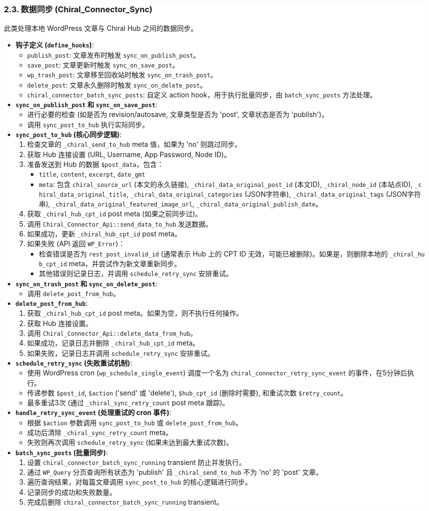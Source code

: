 ### 2.3. 数据同步 (Chiral_Connector_Sync)

此类处理本地 WordPress 文章与 Chiral Hub 之间的数据同步。

*   **钩子定义 (`define_hooks`)**:
    *   `publish_post`: 文章发布时触发 `sync_on_publish_post`。
    *   `save_post`: 文章更新时触发 `sync_on_save_post`。
    *   `wp_trash_post`: 文章移至回收站时触发 `sync_on_trash_post`。
    *   `delete_post`: 文章永久删除时触发 `sync_on_delete_post`。
    *   `chiral_connector_batch_sync_posts`: 自定义 action hook，用于执行批量同步，由 `batch_sync_posts` 方法处理。
*   **`sync_on_publish_post` 和 `sync_on_save_post`**:
    *   进行必要的检查 (如是否为 revision/autosave, 文章类型是否为 'post', 文章状态是否为 'publish')。
    *   调用 `sync_post_to_hub` 执行实际同步。
*   **`sync_post_to_hub` (核心同步逻辑)**:
    1.  检查文章的 `_chiral_send_to_hub` meta 值，如果为 'no' 则跳过同步。
    2.  获取 Hub 连接设置 (URL, Username, App Password, Node ID)。
    3.  准备发送到 Hub 的数据 `$post_data`，包含：
        *   `title`, `content`, `excerpt`, `date_gmt`
        *   `meta`: 包含 `chiral_source_url` (本文的永久链接), `_chiral_data_original_post_id` (本文ID), `_chiral_node_id` (本站点ID), `_chiral_data_original_title`, `_chiral_data_original_categories` (JSON字符串), `_chiral_data_original_tags` (JSON字符串), `_chiral_data_original_featured_image_url`, `_chiral_data_original_publish_date`。
    4.  获取 `_chiral_hub_cpt_id` post meta (如果之前同步过)。
    5.  调用 `Chiral_Connector_Api::send_data_to_hub` 发送数据。
    6.  如果成功，更新 `_chiral_hub_cpt_id` post meta。
    7.  如果失败 (API 返回 `WP_Error`)：
        *   检查错误是否为 `rest_post_invalid_id` (通常表示 Hub 上的 CPT ID 无效，可能已被删除)。如果是，则删除本地的 `_chiral_hub_cpt_id` meta，并尝试作为新文章重新同步。
        *   其他错误则记录日志，并调用 `schedule_retry_sync` 安排重试。
*   **`sync_on_trash_post` 和 `sync_on_delete_post`**:
    *   调用 `delete_post_from_hub`。
*   **`delete_post_from_hub`**: 
    1.  获取 `_chiral_hub_cpt_id` post meta。如果为空，则不执行任何操作。
    2.  获取 Hub 连接设置。
    3.  调用 `Chiral_Connector_Api::delete_data_from_hub`。
    4.  如果成功，记录日志并删除 `_chiral_hub_cpt_id` meta。
    5.  如果失败，记录日志并调用 `schedule_retry_sync` 安排重试。
*   **`schedule_retry_sync` (失败重试机制)**:
    *   使用 WordPress cron (`wp_schedule_single_event`) 调度一个名为 `chiral_connector_retry_sync_event` 的事件，在5分钟后执行。
    *   传递参数 `$post_id`, `$action` ('send' 或 'delete'), `$hub_cpt_id` (删除时需要), 和重试次数 `$retry_count`。
    *   最多重试3次 (通过 `_chiral_sync_retry_count` post meta 跟踪)。
*   **`handle_retry_sync_event` (处理重试的 cron 事件)**:
    *   根据 `$action` 参数调用 `sync_post_to_hub` 或 `delete_post_from_hub`。
    *   成功后清除 `_chiral_sync_retry_count` meta。
    *   失败则再次调用 `schedule_retry_sync` (如果未达到最大重试次数)。
*   **`batch_sync_posts` (批量同步)**:
    1.  设置 `chiral_connector_batch_sync_running` transient 防止并发执行。
    2.  通过 `WP_Query` 分页查询所有状态为 'publish' 且 `_chiral_send_to_hub` 不为 'no' 的 'post' 文章。
    3.  遍历查询结果，对每篇文章调用 `sync_post_to_hub` 的核心逻辑进行同步。
    4.  记录同步的成功和失败数量。
    5.  完成后删除 `chiral_connector_batch_sync_running` transient。
